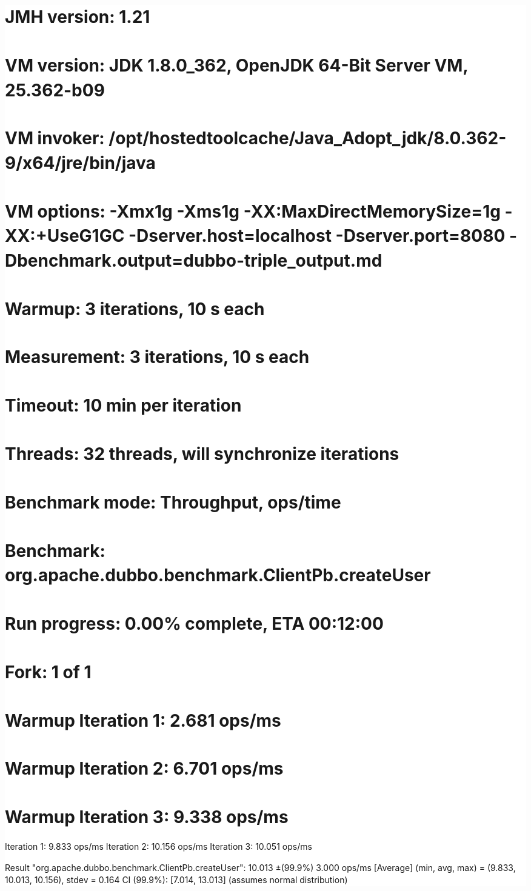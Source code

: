 # JMH version: 1.21
# VM version: JDK 1.8.0_362, OpenJDK 64-Bit Server VM, 25.362-b09
# VM invoker: /opt/hostedtoolcache/Java_Adopt_jdk/8.0.362-9/x64/jre/bin/java
# VM options: -Xmx1g -Xms1g -XX:MaxDirectMemorySize=1g -XX:+UseG1GC -Dserver.host=localhost -Dserver.port=8080 -Dbenchmark.output=dubbo-triple_output.md
# Warmup: 3 iterations, 10 s each
# Measurement: 3 iterations, 10 s each
# Timeout: 10 min per iteration
# Threads: 32 threads, will synchronize iterations
# Benchmark mode: Throughput, ops/time
# Benchmark: org.apache.dubbo.benchmark.ClientPb.createUser

# Run progress: 0.00% complete, ETA 00:12:00
# Fork: 1 of 1
# Warmup Iteration   1: 2.681 ops/ms
# Warmup Iteration   2: 6.701 ops/ms
# Warmup Iteration   3: 9.338 ops/ms
Iteration   1: 9.833 ops/ms
Iteration   2: 10.156 ops/ms
Iteration   3: 10.051 ops/ms


Result "org.apache.dubbo.benchmark.ClientPb.createUser":
  10.013 ±(99.9%) 3.000 ops/ms [Average]
  (min, avg, max) = (9.833, 10.013, 10.156), stdev = 0.164
  CI (99.9%): [7.014, 13.013] (assumes normal distribution)
